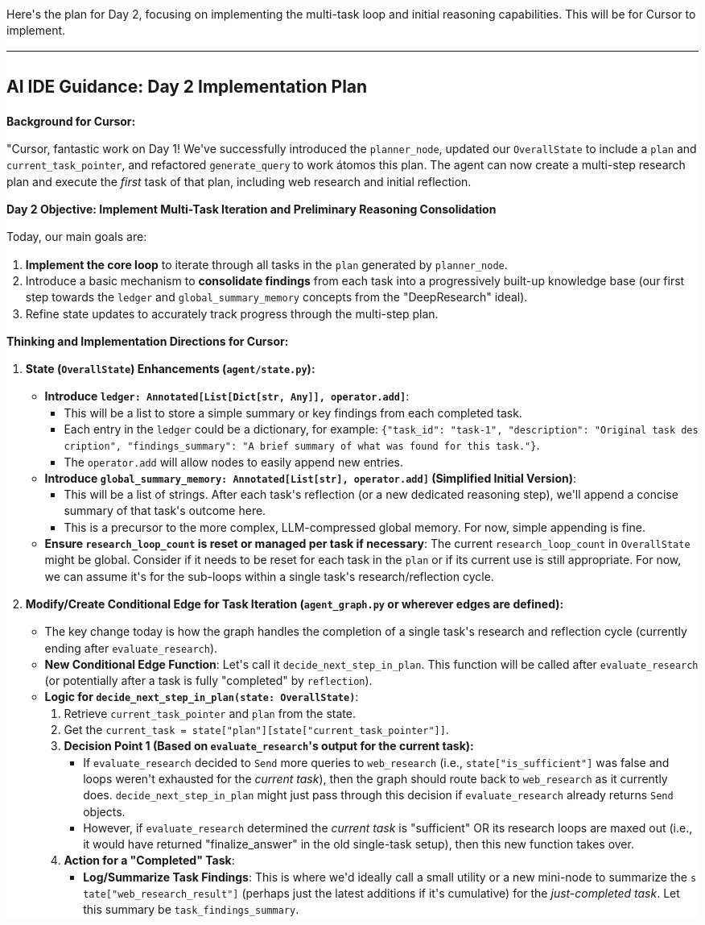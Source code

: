 Here's the plan for Day 2, focusing on implementing the multi-task loop and initial reasoning capabilities. This will be for Cursor to implement.

---
## AI IDE Guidance: Day 2 Implementation Plan

**Background for Cursor:**

"Cursor, fantastic work on Day 1! We've successfully introduced the `planner_node`, updated our `OverallState` to include a `plan` and `current_task_pointer`, and refactored `generate_query` to work átomos this plan. The agent can now create a multi-step research plan and execute the *first* task of that plan, including web research and initial reflection.

**Day 2 Objective: Implement Multi-Task Iteration and Preliminary Reasoning Consolidation**

Today, our main goals are:

1.  **Implement the core loop** to iterate through all tasks in the `plan` generated by `planner_node`.
2.  Introduce a basic mechanism to **consolidate findings** from each task into a progressively built-up knowledge base (our first step towards the `ledger` and `global_summary_memory` concepts from the "DeepResearch" ideal).
3.  Refine state updates to accurately track progress through the multi-step plan.

**Thinking and Implementation Directions for Cursor:**

1.  **State (`OverallState`) Enhancements (`agent/state.py`):**
    * **Introduce `ledger: Annotated[List[Dict[str, Any]], operator.add]`**:
        * This will be a list to store a simple summary or key findings from each completed task.
        * Each entry in the `ledger` could be a dictionary, for example: `{"task_id": "task-1", "description": "Original task description", "findings_summary": "A brief summary of what was found for this task."}`.
        * The `operator.add` will allow nodes to easily append new entries.
    * **Introduce `global_summary_memory: Annotated[List[str], operator.add]` (Simplified Initial Version)**:
        * This will be a list of strings. After each task's reflection (or a new dedicated reasoning step), we'll append a concise summary of that task's outcome here.
        * This is a precursor to the more complex, LLM-compressed global memory. For now, simple appending is fine.
    * **Ensure `research_loop_count` is reset or managed per task if necessary**: The current `research_loop_count` in `OverallState` might be global. Consider if it needs to be reset for each task in the `plan` or if its current use is still appropriate. For now, we can assume it's for the sub-loops within a single task's research/reflection cycle.

2.  **Modify/Create Conditional Edge for Task Iteration (`agent_graph.py` or wherever edges are defined):**
    * The key change today is how the graph handles the completion of a single task's research and reflection cycle (currently ending after `evaluate_research`).
    * **New Conditional Edge Function**: Let's call it `decide_next_step_in_plan`. This function will be called after `evaluate_research` (or potentially after a task is fully "completed" by `reflection`).
    * **Logic for `decide_next_step_in_plan(state: OverallState)`**:
        1.  Retrieve `current_task_pointer` and `plan` from the state.
        2.  Get the `current_task = state["plan"][state["current_task_pointer"]]`.
        3.  **Decision Point 1 (Based on `evaluate_research`'s output for the current task):**
            * If `evaluate_research` decided to `Send` more queries to `web_research` (i.e., `state["is_sufficient"]` was false and loops weren't exhausted for the *current task*), then the graph should route back to `web_research` as it currently does. `decide_next_step_in_plan` might just pass through this decision if `evaluate_research` already returns `Send` objects.
            * However, if `evaluate_research` determined the *current task* is "sufficient" OR its research loops are maxed out (i.e., it would have returned "finalize_answer" in the old single-task setup), then this new function takes over.
        4.  **Action for a "Completed" Task**:
            * **Log/Summarize Task Findings**: This is where we'd ideally call a small utility or a new mini-node to summarize the `state["web_research_result"]` (perhaps just the latest additions if it's cumulative) for the *just-completed task*. Let this summary be `task_findings_summary`.